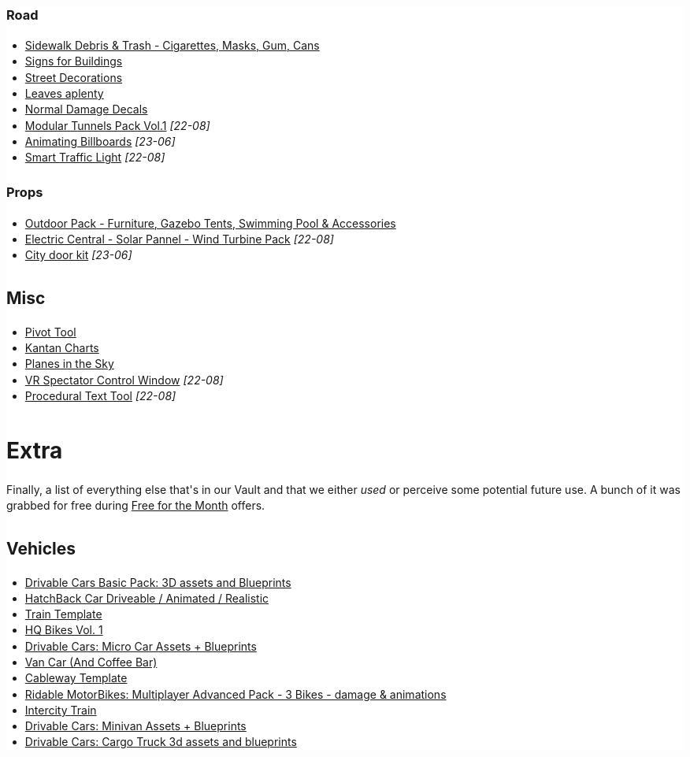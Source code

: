 ### Road
 
* [Sidewalk Debris & Trash - Cigarettes, Masks, Gum, Cans](https://www.unrealengine.com/marketplace/en-US/product/sidewalk-debris-trash-cigarettes-masks-gum-cans)
* [Signs for Buildings](https://www.unrealengine.com/marketplace/en-US/product/signs-for-buildings)
* [Street Decorations](https://www.unrealengine.com/marketplace/en-US/product/street-decorations)
* [Leaves aplenty](https://www.unrealengine.com/marketplace/en-US/product/leaves-aplenty)
* [Normal Damage Decals](https://www.unrealengine.com/marketplace/en-US/product/normal-damage-decals)
* [Modular Tunnels Pack Vol.1](https://www.unrealengine.com/marketplace/en-US/product/modular-tunnels-pack-vol-1) *[22-08]*
* [Animating Billboards](https://www.unrealengine.com/marketplace/en-US/product/animating-billboards) *[23-06]*
* [Smart Traffic Light](https://www.unrealengine.com/marketplace/en-US/product/smart-traffic-light) *[22-08]*

### Props

* [Outdoor Pack - Furniture, Gazebo Tents, Swimming Pool & Accessories](https://www.unrealengine.com/marketplace/en-US/product/outdoor-pack-furniture-gazebo-tents-swimming-pool-accessories)
* [Electric Central - Solar Pannel - Wind Turbine Pack](https://www.unrealengine.com/marketplace/en-US/product/electric-central-solar-pannel-wind-turbine-pack) *[22-08]*
* [City door kit](https://www.unrealengine.com/marketplace/en-US/product/city-door-kit) *[23-06]*

## Misc

* [Pivot Tool](https://www.unrealengine.com/marketplace/en-US/product/pivot-tool)
* [Kantan Charts](https://www.unrealengine.com/marketplace/en-US/product/kantan-charts)
* [Planes in the Sky](https://www.unrealengine.com/marketplace/en-US/product/planes-in-the-sky)
* [VR Spectator Control Window](https://www.unrealengine.com/marketplace/en-US/product/vr-spectator-control-window) *[22-08]*
* [Procedural Text Tool](https://www.unrealengine.com/marketplace/en-US/product/procedural-text-tool) *[22-08]*

# Extra

Finally, a list of everything else that's in our Vault and that we either *used* or perceive some potential future use. A bunch of it was grabbed for free during [Free for the Month](https://www.unrealengine.com/marketplace/en-US/assets?count=20&sortBy=effectiveDate&sortDir=DESC&start=0&tag=4910) offers.

## Vehicles

* [Drivable Cars Basic Pack: 3D assets and Blueprints](https://www.unrealengine.com/marketplace/en-US/product/driveable-cars-basic-pack)
* [HatchBack Car Driveable / Animated / Realistic](https://www.unrealengine.com/marketplace/en-US/product/hatchback-car-driveable-animated-realistic)
* [Train Template](https://www.unrealengine.com/marketplace/en-US/product/train-template)
* [HQ Bikes Vol. 1](https://www.unrealengine.com/marketplace/en-US/product/bikes-vol)
* [Drivable Cars: Micro Car Assets + Blueprints](https://www.unrealengine.com/marketplace/en-US/product/drivable-cars-micro-car-assets-blueprints)
* [Van Car (And Coffee Bar)](https://www.unrealengine.com/marketplace/en-US/product/van-car-and-coffee-bar)
* [Cableway Template](https://www.unrealengine.com/marketplace/en-US/product/cableway-template-quick-track-creator)
* [Ridable MotorBikes: Multiplayer Advanced Pack - 3 Bikes - damage & animations](https://www.unrealengine.com/marketplace/en-US/product/ridable-motorbikes-multiplayer-advanced-pack)
* [Intercity Train](https://www.unrealengine.com/marketplace/en-US/product/intercity-train)
* [Drivable Cars: Minivan Assets + Blueprints](https://www.unrealengine.com/marketplace/en-US/product/drivable-cars-minivan-1-assets-blueprints)
* [Drivable Cars: Cargo Truck  3d assets and blueprints](https://www.unrealengine.com/marketplace/en-US/product/driveable-cars-cargo-truck-1-3d-assets-blueprints)